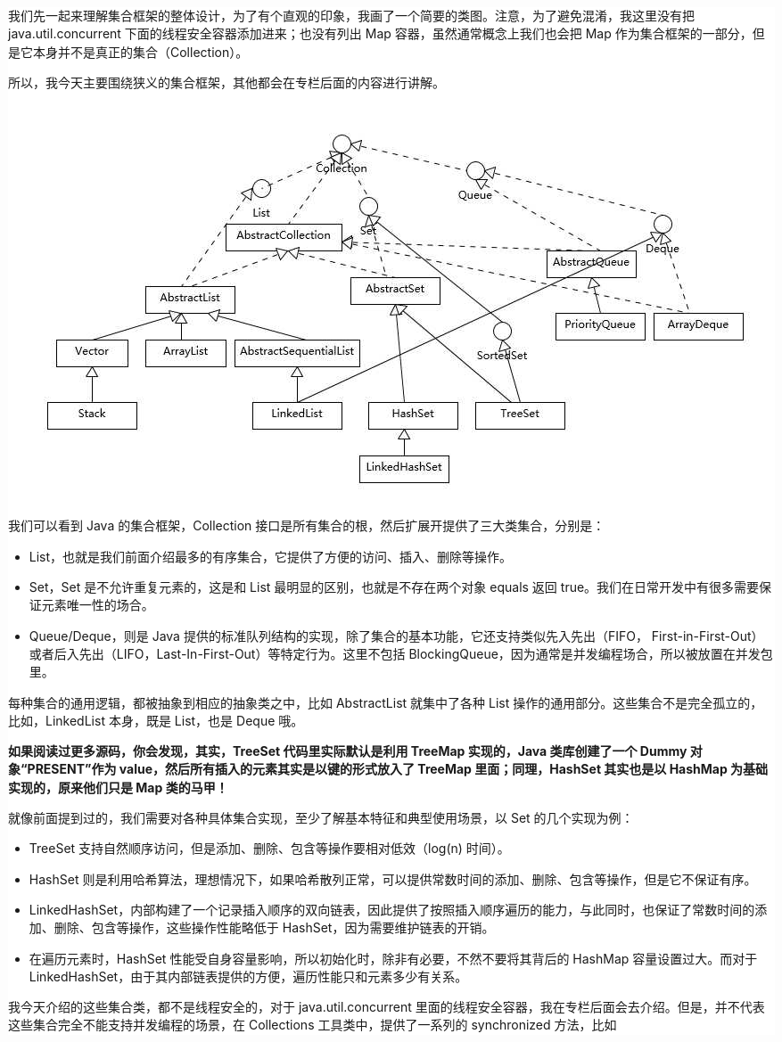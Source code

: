 我们先一起来理解集合框架的整体设计，为了有个直观的印象，我画了一个简要的类图。注意，为了避免混淆，我这里没有把 java.util.concurrent 下面的线程安全容器添加进来；也没有列出 Map 容器，虽然通常概念上我们也会把 Map 作为集合框架的一部分，但是它本身并不是真正的集合（Collection）。

所以，我今天主要围绕狭义的集合框架，其他都会在专栏后面的内容进行讲解。

![](/assets/1533780166561.jpg)

我们可以看到 Java 的集合框架，Collection 接口是所有集合的根，然后扩展开提供了三大类集合，分别是：

* List，也就是我们前面介绍最多的有序集合，它提供了方便的访问、插入、删除等操作。

* Set，Set 是不允许重复元素的，这是和 List 最明显的区别，也就是不存在两个对象 equals 返回 true。我们在日常开发中有很多需要保证元素唯一性的场合。

* Queue/Deque，则是 Java 提供的标准队列结构的实现，除了集合的基本功能，它还支持类似先入先出（FIFO， First-in-First-Out）或者后入先出（LIFO，Last-In-First-Out）等特定行为。这里不包括 BlockingQueue，因为通常是并发编程场合，所以被放置在并发包里。

每种集合的通用逻辑，都被抽象到相应的抽象类之中，比如 AbstractList 就集中了各种 List 操作的通用部分。这些集合不是完全孤立的，比如，LinkedList 本身，既是 List，也是 Deque 哦。

**如果阅读过更多源码，你会发现，其实，TreeSet 代码里实际默认是利用 TreeMap 实现的，Java 类库创建了一个 Dummy 对象“PRESENT”作为 value，然后所有插入的元素其实是以键的形式放入了 TreeMap 里面；同理，HashSet 其实也是以 HashMap 为基础实现的，原来他们只是 Map 类的马甲！**

就像前面提到过的，我们需要对各种具体集合实现，至少了解基本特征和典型使用场景，以 Set 的几个实现为例：

* TreeSet 支持自然顺序访问，但是添加、删除、包含等操作要相对低效（log\(n\) 时间）。

* HashSet 则是利用哈希算法，理想情况下，如果哈希散列正常，可以提供常数时间的添加、删除、包含等操作，但是它不保证有序。

* LinkedHashSet，内部构建了一个记录插入顺序的双向链表，因此提供了按照插入顺序遍历的能力，与此同时，也保证了常数时间的添加、删除、包含等操作，这些操作性能略低于 HashSet，因为需要维护链表的开销。

* 在遍历元素时，HashSet 性能受自身容量影响，所以初始化时，除非有必要，不然不要将其背后的 HashMap 容量设置过大。而对于 LinkedHashSet，由于其内部链表提供的方便，遍历性能只和元素多少有关系。

我今天介绍的这些集合类，都不是线程安全的，对于 java.util.concurrent 里面的线程安全容器，我在专栏后面会去介绍。但是，并不代表这些集合完全不能支持并发编程的场景，在 Collections 工具类中，提供了一系列的 synchronized 方法，比如
